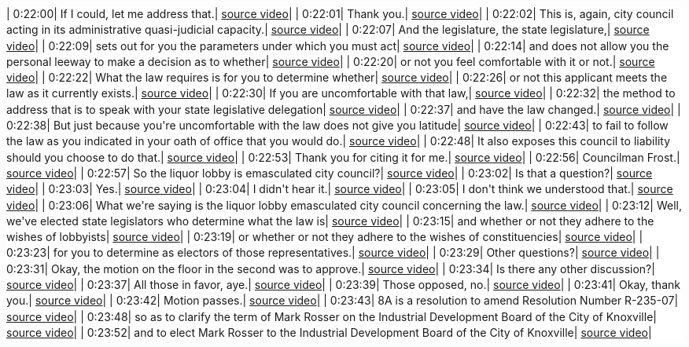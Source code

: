 | 0:22:00| If I could, let me address that.| [source video](https://archive.org/details/citycouncil070731?start=1320)|
| 0:22:01| Thank you.| [source video](https://archive.org/details/citycouncil070731?start=1321)|
| 0:22:02| This is, again, city council acting in its administrative quasi-judicial capacity.| [source video](https://archive.org/details/citycouncil070731?start=1322)|
| 0:22:07| And the legislature, the state legislature,| [source video](https://archive.org/details/citycouncil070731?start=1327)|
| 0:22:09| sets out for you the parameters under which you must act| [source video](https://archive.org/details/citycouncil070731?start=1329)|
| 0:22:14| and does not allow you the personal leeway to make a decision as to whether| [source video](https://archive.org/details/citycouncil070731?start=1334)|
| 0:22:20| or not you feel comfortable with it or not.| [source video](https://archive.org/details/citycouncil070731?start=1340)|
| 0:22:22| What the law requires is for you to determine whether| [source video](https://archive.org/details/citycouncil070731?start=1342)|
| 0:22:26| or not this applicant meets the law as it currently exists.| [source video](https://archive.org/details/citycouncil070731?start=1346)|
| 0:22:30| If you are uncomfortable with that law,| [source video](https://archive.org/details/citycouncil070731?start=1350)|
| 0:22:32| the method to address that is to speak with your state legislative delegation| [source video](https://archive.org/details/citycouncil070731?start=1352)|
| 0:22:37| and have the law changed.| [source video](https://archive.org/details/citycouncil070731?start=1357)|
| 0:22:38| But just because you're uncomfortable with the law does not give you latitude| [source video](https://archive.org/details/citycouncil070731?start=1358)|
| 0:22:43| to fail to follow the law as you indicated in your oath of office that you would do.| [source video](https://archive.org/details/citycouncil070731?start=1363)|
| 0:22:48| It also exposes this council to liability should you choose to do that.| [source video](https://archive.org/details/citycouncil070731?start=1368)|
| 0:22:53| Thank you for citing it for me.| [source video](https://archive.org/details/citycouncil070731?start=1373)|
| 0:22:56| Councilman Frost.| [source video](https://archive.org/details/citycouncil070731?start=1376)|
| 0:22:57| So the liquor lobby is emasculated city council?| [source video](https://archive.org/details/citycouncil070731?start=1377)|
| 0:23:02| Is that a question?| [source video](https://archive.org/details/citycouncil070731?start=1382)|
| 0:23:03| Yes.| [source video](https://archive.org/details/citycouncil070731?start=1383)|
| 0:23:04| I didn't hear it.| [source video](https://archive.org/details/citycouncil070731?start=1384)|
| 0:23:05| I don't think we understood that.| [source video](https://archive.org/details/citycouncil070731?start=1385)|
| 0:23:06| What we're saying is the liquor lobby emasculated city council concerning the law.| [source video](https://archive.org/details/citycouncil070731?start=1386)|
| 0:23:12| Well, we've elected state legislators who determine what the law is| [source video](https://archive.org/details/citycouncil070731?start=1392)|
| 0:23:15| and whether or not they adhere to the wishes of lobbyists| [source video](https://archive.org/details/citycouncil070731?start=1395)|
| 0:23:19| or whether or not they adhere to the wishes of constituencies| [source video](https://archive.org/details/citycouncil070731?start=1399)|
| 0:23:23| for you to determine as electors of those representatives.| [source video](https://archive.org/details/citycouncil070731?start=1403)|
| 0:23:29| Other questions?| [source video](https://archive.org/details/citycouncil070731?start=1409)|
| 0:23:31| Okay, the motion on the floor in the second was to approve.| [source video](https://archive.org/details/citycouncil070731?start=1411)|
| 0:23:34| Is there any other discussion?| [source video](https://archive.org/details/citycouncil070731?start=1414)|
| 0:23:37| All those in favor, aye.| [source video](https://archive.org/details/citycouncil070731?start=1417)|
| 0:23:39| Those opposed, no.| [source video](https://archive.org/details/citycouncil070731?start=1419)|
| 0:23:41| Okay, thank you.| [source video](https://archive.org/details/citycouncil070731?start=1421)|
| 0:23:42| Motion passes.| [source video](https://archive.org/details/citycouncil070731?start=1422)|
| 0:23:43| 8A is a resolution to amend Resolution Number R-235-07| [source video](https://archive.org/details/citycouncil070731?start=1423)|
| 0:23:48| so as to clarify the term of Mark Rosser on the Industrial Development Board of the City of Knoxville| [source video](https://archive.org/details/citycouncil070731?start=1428)|
| 0:23:52| and to elect Mark Rosser to the Industrial Development Board of the City of Knoxville| [source video](https://archive.org/details/citycouncil070731?start=1432)|